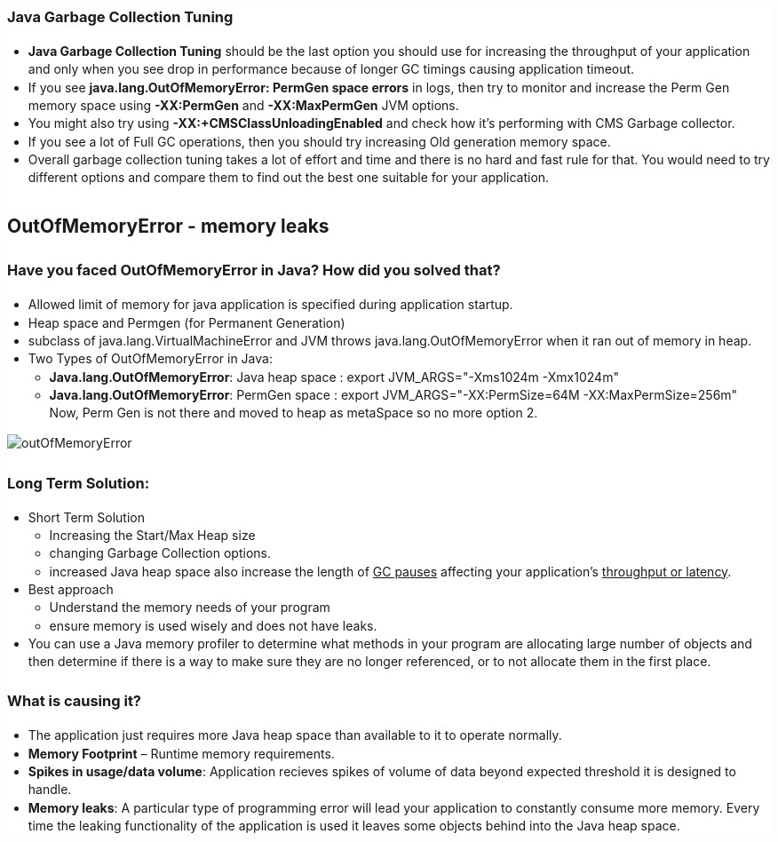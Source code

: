 ### Java Garbage Collection Tuning
- **Java Garbage Collection Tuning** should be the last option you should use for increasing the throughput of your application and only when you see drop in performance because of longer GC timings causing application timeout.
- If you see **java.lang.OutOfMemoryError: PermGen space errors** in logs, then try to monitor and increase the Perm Gen memory space using **-XX:PermGen** and **-XX:MaxPermGen** JVM options. 
- You might also try using **-XX:+CMSClassUnloadingEnabled** and check how it’s performing with CMS Garbage collector.
- If you see a lot of Full GC operations, then you should try increasing Old generation memory space.
- Overall garbage collection tuning takes a lot of effort and time and there is no hard and fast rule for that. You would need to try different options and compare them to find out the best one suitable for your application.

## OutOfMemoryError - memory leaks

### Have you faced OutOfMemoryError in Java? How did you solved that?
- Allowed limit of memory for java application is specified during application startup.
- Heap space and Permgen (for Permanent Generation)
- subclass of java.lang.VirtualMachineError and JVM throws java.lang.OutOfMemoryError when it ran out of memory in heap.
- Two Types of OutOfMemoryError in Java:
	- **Java.lang.OutOfMemoryError**: Java heap space : export JVM_ARGS="-Xms1024m -Xmx1024m"
	- **Java.lang.OutOfMemoryError**: PermGen space : export JVM_ARGS="-XX:PermSize=64M -XX:MaxPermSize=256m"
 
Now, Perm Gen is not there and moved to heap as metaSpace so no more option 2.

![outOfMemoryError]({{site.cdn}}/java/jvm-architecture/outOfMemoryError.png)

### Long Term Solution: 
- Short Term Solution
	- Increasing the Start/Max Heap size
	- changing Garbage Collection options.
	- increased Java heap space also increase the length of [GC pauses](https://plumbr.io/handbook/gc-tuning/example/tuning-for-throughput) affecting your application’s [throughput or latency](https://plumbr.io/handbook/gc-tuning/throughput-vs-latency-vs-capacity).
- Best approach
	- Understand the memory needs of your program 
	- ensure memory is used wisely and does not have leaks. 
- You can use a Java memory profiler to determine what methods in your program are allocating large number of objects and then determine if there is a way to make sure they are no longer referenced, or to not allocate them in the first place.

### What is causing it?
- The application just requires more Java heap space than available to it to operate normally.
- **Memory Footprint** – Runtime memory requirements.
- **Spikes in usage/data volume**: Application recieves spikes of volume of data beyond expected threshold it is designed to handle.
- **Memory leaks**: A particular type of programming error will lead your application to constantly consume more memory. Every time the leaking functionality of the application is used it leaves some objects behind into the Java heap space. 
